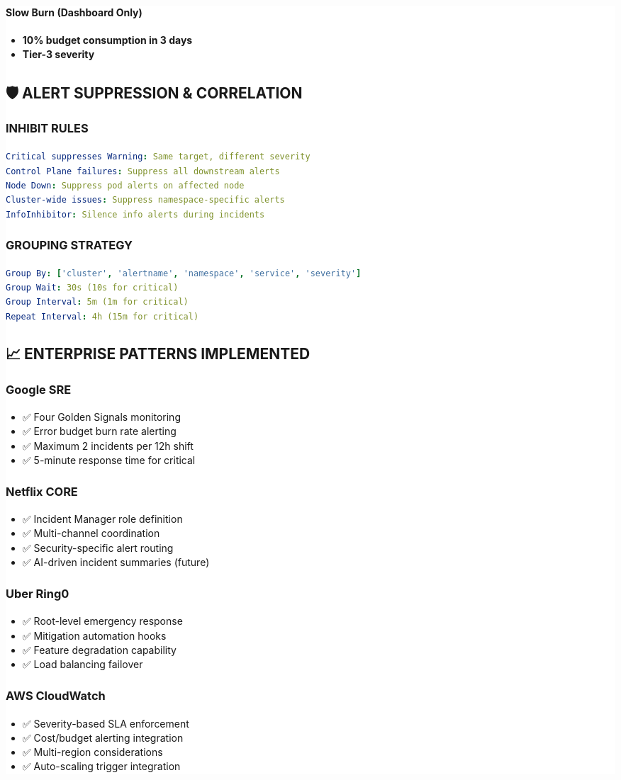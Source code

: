 #### **Slow Burn (Dashboard Only)**
- **10% budget consumption in 3 days**
- **Tier-3 severity**

## 🛡️ ALERT SUPPRESSION & CORRELATION

### **INHIBIT RULES**
```yaml
Critical suppresses Warning: Same target, different severity
Control Plane failures: Suppress all downstream alerts
Node Down: Suppress pod alerts on affected node
Cluster-wide issues: Suppress namespace-specific alerts
InfoInhibitor: Silence info alerts during incidents
```

### **GROUPING STRATEGY**
```yaml
Group By: ['cluster', 'alertname', 'namespace', 'service', 'severity']
Group Wait: 30s (10s for critical)
Group Interval: 5m (1m for critical)
Repeat Interval: 4h (15m for critical)
```

## 📈 ENTERPRISE PATTERNS IMPLEMENTED

### **Google SRE**
- ✅ Four Golden Signals monitoring
- ✅ Error budget burn rate alerting
- ✅ Maximum 2 incidents per 12h shift
- ✅ 5-minute response time for critical

### **Netflix CORE**
- ✅ Incident Manager role definition
- ✅ Multi-channel coordination
- ✅ Security-specific alert routing
- ✅ AI-driven incident summaries (future)

### **Uber Ring0**
- ✅ Root-level emergency response
- ✅ Mitigation automation hooks
- ✅ Feature degradation capability
- ✅ Load balancing failover

### **AWS CloudWatch**
- ✅ Severity-based SLA enforcement
- ✅ Cost/budget alerting integration
- ✅ Multi-region considerations
- ✅ Auto-scaling trigger integration
